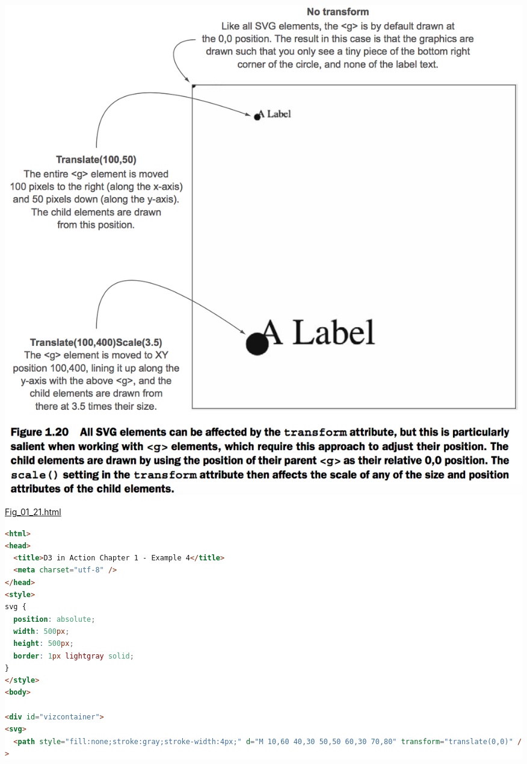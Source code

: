 ![1.20](fig1_20.png)

[Fig_01_21.html][4]
```html
<html>
<head>
  <title>D3 in Action Chapter 1 - Example 4</title>
  <meta charset="utf-8" />
</head>
<style>
svg {
  position: absolute;
  width: 500px;
  height: 500px;
  border: 1px lightgray solid;
}
</style>
<body>

<div id="vizcontainer">
<svg>
  <path style="fill:none;stroke:gray;stroke-width:4px;" d="M 10,60 40,30 50,50 60,30 70,80" transform="translate(0,0)" />
```

[1]: http://christopheviau.com/d3list/gallery.html
[2]: Fig_01_17.html
[3]: Fig_01_20.html
[4]: Fig_01_21.html
[5]: Fig_01_22.html
[6]: Fig_01_26.html
[7]: Fig_01_27.html
[8]: Fig_01_32.html
[9]: Fig_01_34.html